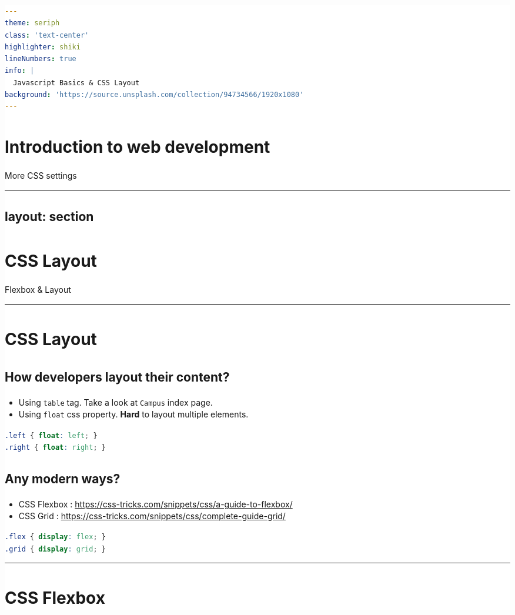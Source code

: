 ```yaml
---
theme: seriph 
class: 'text-center'
highlighter: shiki
lineNumbers: true
info: |
  Javascript Basics & CSS Layout
background: 'https://source.unsplash.com/collection/94734566/1920x1080'
---
```


# Introduction to web development

More CSS settings

---
layout: section
---

# CSS Layout

Flexbox & Layout

---

# CSS Layout 

## How developers layout their content?

- Using `table` tag. Take a look at `Campus` index page.
- Using `float` css property. **Hard** to layout multiple elements.

```css
.left { float: left; }
.right { float: right; }
```

## Any modern ways?

- CSS Flexbox : https://css-tricks.com/snippets/css/a-guide-to-flexbox/
- CSS Grid : https://css-tricks.com/snippets/css/complete-guide-grid/

```css
.flex { display: flex; }
.grid { display: grid; }
```

---

# CSS Flexbox
